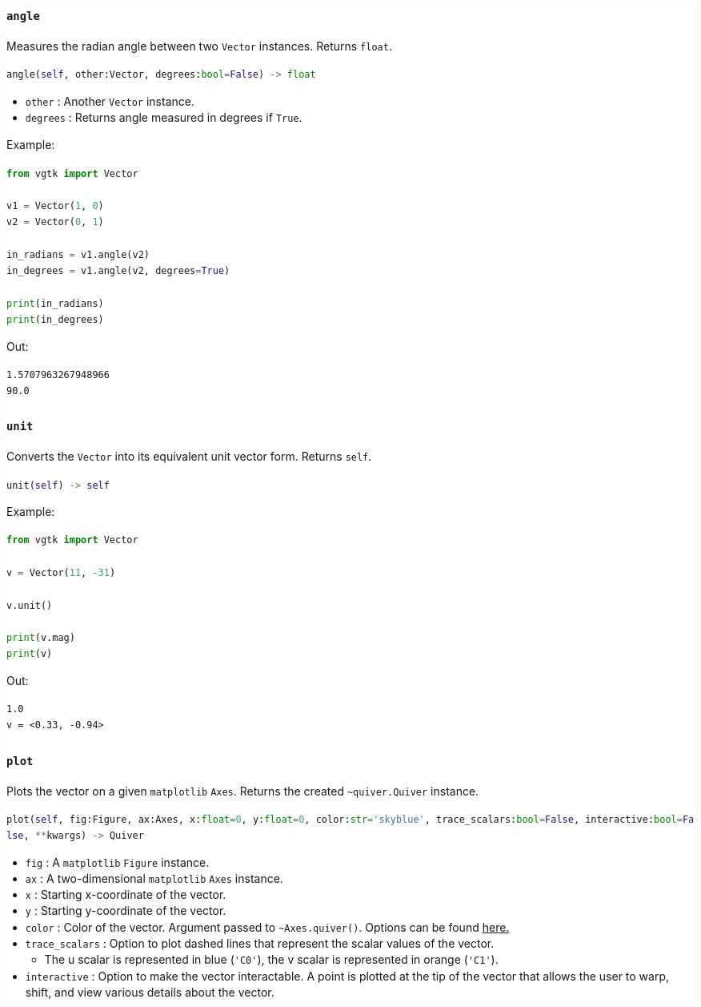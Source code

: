 ### `angle`
Measures the radian angle between two `Vector` instances. Returns `float`.
```python
angle(self, other:Vector, degrees:bool=False) -> float
```
- `other` : Another `Vector` instance. 
- `degrees` : Returns angle measured in degrees if `True`.

Example:
```python
from vgtk import Vector

v1 = Vector(1, 0)
v2 = Vector(0, 1)

in_radians = v1.angle(v2)
in_degrees = v1.angle(v2, degrees=True)

print(in_radians)
print(in_degrees)
```
Out:
```
1.5707963267948966
90.0
```

### `unit`
Converts the `Vector` into its equivalent unit vector form. Returns `self`. 
```python
unit(self) -> self
```
Example:
```python
from vgtk import Vector

v = Vector(11, -31)

v.unit()

print(v.mag)
print(v)
```
Out:
```
1.0
v = <0.33, -0.94>
```

### `plot`
Plots the vector on a given `matplotlib` `Axes`. Returns the created `~quiver.Quiver` instance. 
```python
plot(self, fig:Figure, ax:Axes, x:float=0, y:float=0, color:str='skyblue', trace_scalars:bool=False, interactive:bool=False, **kwargs) -> Quiver
```
- `fig` : A `matplotlib` `Figure` instance.
- `ax` : A two-dimensional `matplotlib` `Axes` instance. 
- `x` : Starting x-coordinate of the vector. 
- `y` : Starting y-coordinate of the vector. 
- `color` : Color of the vector. Argument passed to `~Axes.quiver()`. Options can be found [here.](https://matplotlib.org/3.1.0/gallery/color/named_colors.html)
- `trace_scalars` : Option to plot dashed lines that represent the scalar values of the vector. 
  - The u scalar is represented in blue (`'C0'`), the v scalar is represented in orange (`'C1'`). 
- `interactive` : Option to make the vector interactable. A point is plotted at the tip of the vector that allows the user to warp, shift, and view various details about the vector. 